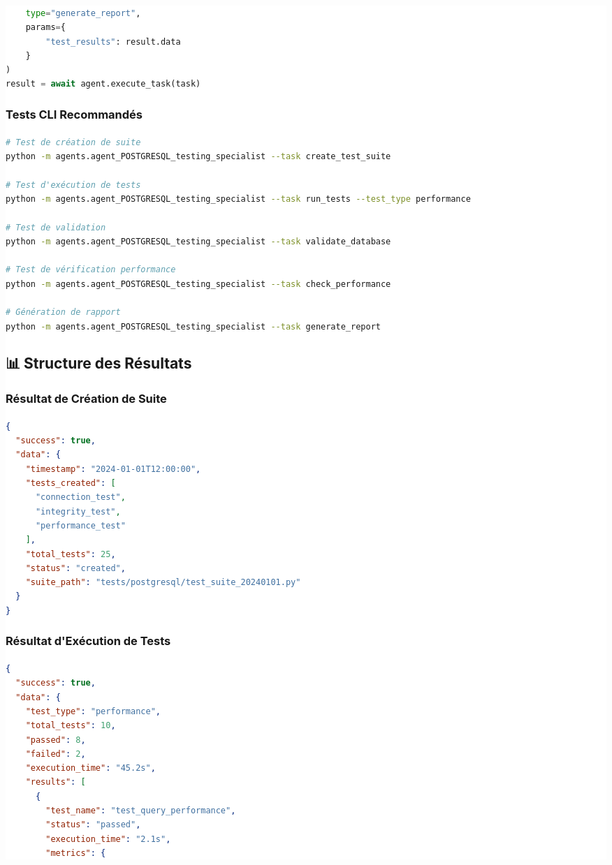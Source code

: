 ```python
    type="generate_report",
    params={
        "test_results": result.data
    }
)
result = await agent.execute_task(task)
```

### Tests CLI Recommandés

```bash
# Test de création de suite
python -m agents.agent_POSTGRESQL_testing_specialist --task create_test_suite

# Test d'exécution de tests
python -m agents.agent_POSTGRESQL_testing_specialist --task run_tests --test_type performance

# Test de validation
python -m agents.agent_POSTGRESQL_testing_specialist --task validate_database

# Test de vérification performance
python -m agents.agent_POSTGRESQL_testing_specialist --task check_performance

# Génération de rapport
python -m agents.agent_POSTGRESQL_testing_specialist --task generate_report
```

## 📊 Structure des Résultats

### Résultat de Création de Suite
```json
{
  "success": true,
  "data": {
    "timestamp": "2024-01-01T12:00:00",
    "tests_created": [
      "connection_test",
      "integrity_test",
      "performance_test"
    ],
    "total_tests": 25,
    "status": "created",
    "suite_path": "tests/postgresql/test_suite_20240101.py"
  }
}
```

### Résultat d'Exécution de Tests
```json
{
  "success": true,
  "data": {
    "test_type": "performance",
    "total_tests": 10,
    "passed": 8,
    "failed": 2,
    "execution_time": "45.2s",
    "results": [
      {
        "test_name": "test_query_performance",
        "status": "passed",
        "execution_time": "2.1s",
        "metrics": {
```